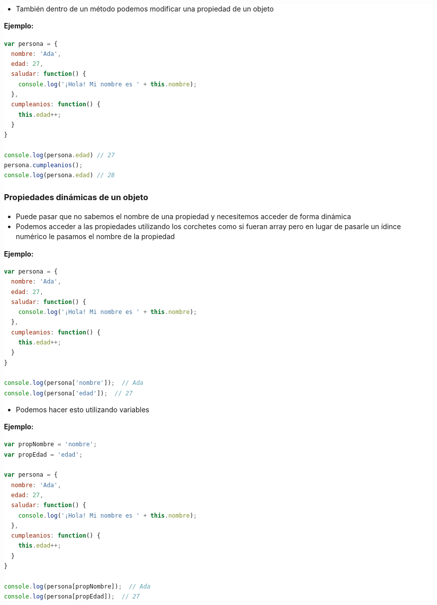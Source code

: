 * También dentro de un método podemos modificar una propiedad de un objeto

**Ejemplo:**
```js
var persona = {
  nombre: 'Ada',
  edad: 27,
  saludar: function() {
    console.log('¡Hola! Mi nombre es ' + this.nombre);
  },
  cumpleanios: function() {
    this.edad++;
  }
}

console.log(persona.edad) // 27
persona.cumpleanios();
console.log(persona.edad) // 28
```

### Propiedades dinámicas de un objeto
* Puede pasar que no sabemos el nombre de una propiedad y necesitemos acceder de forma dinámica
* Podemos acceder a las propiedades utilizando los corchetes como si fueran array pero en lugar de pasarle un ídince numérico le pasamos el nombre de la propiedad

**Ejemplo:**
```js
var persona = {
  nombre: 'Ada',
  edad: 27,
  saludar: function() {
    console.log('¡Hola! Mi nombre es ' + this.nombre);
  },
  cumpleanios: function() {
    this.edad++;
  }
}

console.log(persona['nombre']);  // Ada
console.log(persona['edad']);  // 27
```

* Podemos hacer esto utilizando variables

**Ejemplo:**
```js
var propNombre = 'nombre';
var propEdad = 'edad';

var persona = {
  nombre: 'Ada',
  edad: 27,
  saludar: function() {
    console.log('¡Hola! Mi nombre es ' + this.nombre);
  },
  cumpleanios: function() {
    this.edad++;
  }
}

console.log(persona[propNombre]);  // Ada
console.log(persona[propEdad]);  // 27
```
